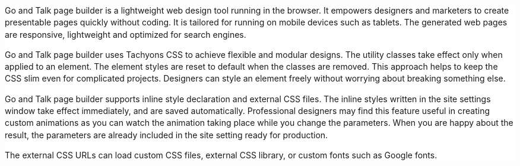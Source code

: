 Go and Talk page builder is a lightweight web design tool running in the browser. It empowers designers and marketers to create presentable pages quickly without coding. It is tailored for running on mobile devices such as tablets. The generated web pages are responsive, lightweight and optimized for search engines.

Go and Talk page builder uses Tachyons CSS to achieve flexible and modular designs. The utility classes take effect only when applied to an element. The element styles are reset to default when the classes are removed. This approach helps to keep the CSS slim even for complicated projects. Designers can style an element freely without worrying about breaking something else.

Go and Talk page builder supports inline style declaration and external CSS files. The inline styles written in the site settings window take effect immediately, and are saved automatically. Professional designers may find this feature useful in creating custom animations as you can watch the animation taking place while you change the parameters. When you are happy about the result, the parameters are already included in the site setting ready for production.

The external CSS URLs can load custom CSS files, external CSS library, or custom fonts such as Google fonts.  
